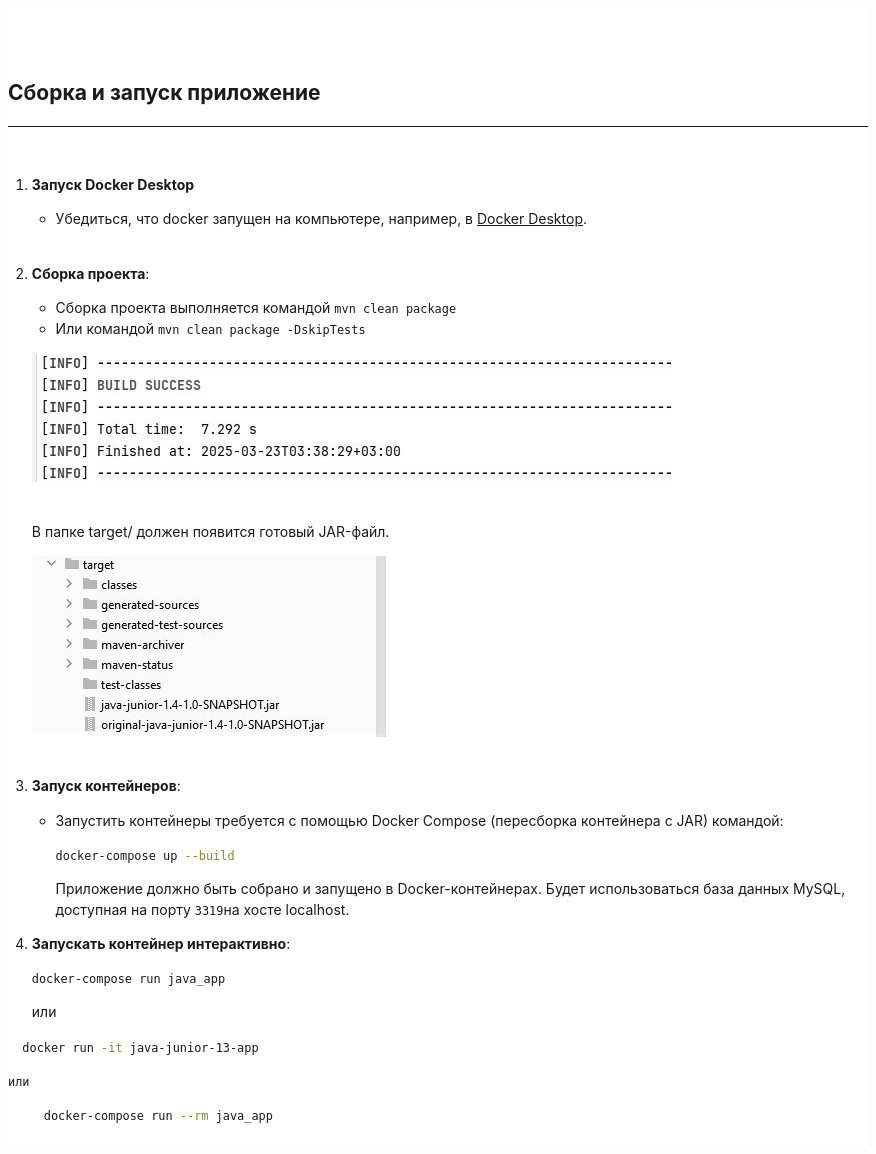 <br><br>

## Сборка и запуск приложение
<hr><br>

1. **Запуск Docker Desktop**
   - Убедиться, что docker запущен на компьютере, например, в [Docker Desktop](https://docs.docker.com/desktop/).<br><br>

2. **Сборка проекта**:
   - Сборка проекта выполняется командой `mvn clean package`
   - Или командой `mvn clean package -DskipTests`

   ![](assets/1.3-6.jpg) <br><br>

   В папке target/ должен появится готовый JAR-файл.

   ![](assets/1.3-8.jpg)<br><br>

3. **Запуск контейнеров**:
   - Запустить контейнеры требуется с помощью Docker Compose (пересборка контейнера с JAR) командой:
     ```bash
     docker-compose up --build
     ```
     Приложение должно быть собрано и запущено в Docker-контейнерах.
     Будет использоваться база данных MySQL, доступная на порту `3319`на хосте localhost.

4. **Запускать контейнер интерактивно**:
   ```sh
   docker-compose run java_app      
   ```  
   или
  ```bash
    docker run -it java-junior-13-app
  ```
    или

```bash
     docker-compose run --rm java_app
     
```
